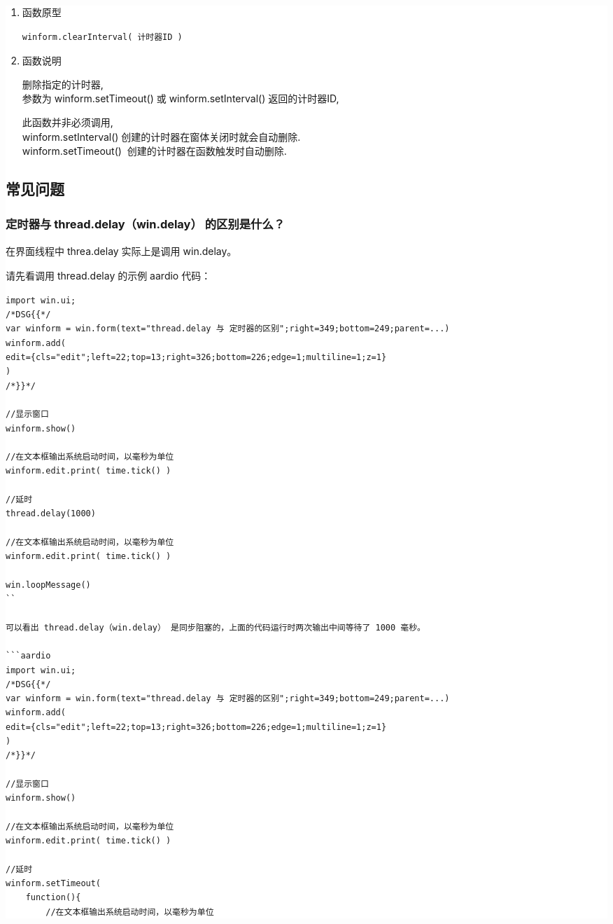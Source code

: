 1. 函数原型  
  
	`winform.clearInterval( 计时器ID ) ` 
  
2. 函数说明  
  
	删除指定的计时器,  
	参数为 winform.setTimeout() 或 winform.setInterval() 返回的计时器ID,  
	
	此函数并非必须调用,  
	winform.setInterval() 创建的计时器在窗体关闭时就会自动删除.  
	winform.setTimeout()  创建的计时器在函数触发时自动删除.  

## 常见问题

### 定时器与 thread.delay（win.delay） 的区别是什么？

在界面线程中 threa.delay 实际上是调用 win.delay。
 
请先看调用 thread.delay 的示例 aardio 代码：

```aardio
import win.ui;
/*DSG{{*/
var winform = win.form(text="thread.delay 与 定时器的区别";right=349;bottom=249;parent=...)
winform.add(
edit={cls="edit";left=22;top=13;right=326;bottom=226;edge=1;multiline=1;z=1}
)
/*}}*/

//显示窗口
winform.show()

//在文本框输出系统启动时间，以毫秒为单位
winform.edit.print( time.tick() )

//延时
thread.delay(1000)

//在文本框输出系统启动时间，以毫秒为单位
winform.edit.print( time.tick() )

win.loopMessage()
``
 
可以看出 thread.delay（win.delay） 是同步阻塞的，上面的代码运行时两次输出中间等待了 1000 毫秒。

```aardio
import win.ui;
/*DSG{{*/
var winform = win.form(text="thread.delay 与 定时器的区别";right=349;bottom=249;parent=...)
winform.add(
edit={cls="edit";left=22;top=13;right=326;bottom=226;edge=1;multiline=1;z=1}
)
/*}}*/

//显示窗口
winform.show()

//在文本框输出系统启动时间，以毫秒为单位
winform.edit.print( time.tick() )

//延时
winform.setTimeout(
	function(){
		//在文本框输出系统启动时间，以毫秒为单位
```